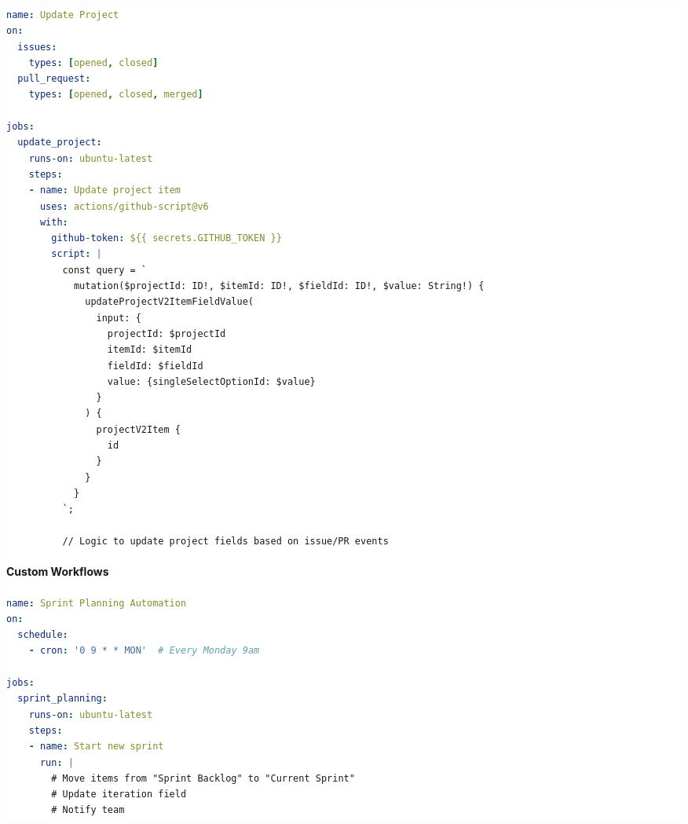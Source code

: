 ```yaml
name: Update Project
on:
  issues:
    types: [opened, closed]
  pull_request:
    types: [opened, closed, merged]

jobs:
  update_project:
    runs-on: ubuntu-latest
    steps:
    - name: Update project item
      uses: actions/github-script@v6
      with:
        github-token: ${{ secrets.GITHUB_TOKEN }}
        script: |
          const query = `
            mutation($projectId: ID!, $itemId: ID!, $fieldId: ID!, $value: String!) {
              updateProjectV2ItemFieldValue(
                input: {
                  projectId: $projectId
                  itemId: $itemId  
                  fieldId: $fieldId
                  value: {singleSelectOptionId: $value}
                }
              ) {
                projectV2Item {
                  id
                }
              }
            }
          `;
          
          // Logic to update project fields based on issue/PR events
```

#### Custom Workflows

```yaml
name: Sprint Planning Automation
on:
  schedule:
    - cron: '0 9 * * MON'  # Every Monday 9am

jobs:
  sprint_planning:
    runs-on: ubuntu-latest
    steps:
    - name: Start new sprint
      run: |
        # Move items from "Sprint Backlog" to "Current Sprint"
        # Update iteration field
        # Notify team
```
